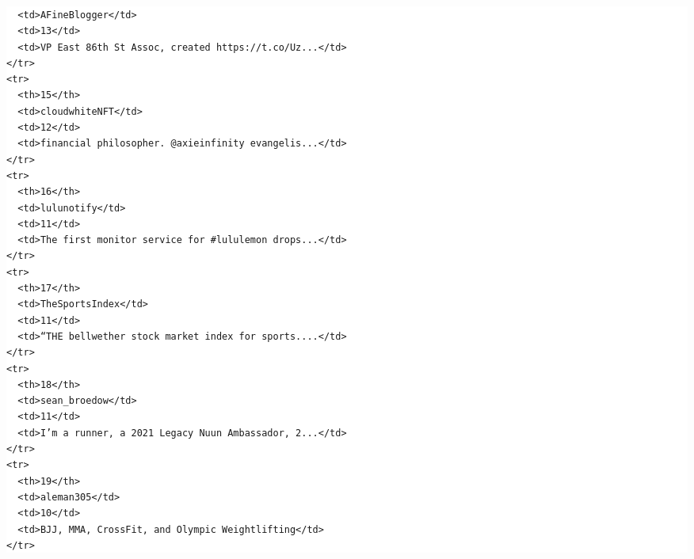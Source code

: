       <td>AFineBlogger</td>
      <td>13</td>
      <td>VP East 86th St Assoc, created https://t.co/Uz...</td>
    </tr>
    <tr>
      <th>15</th>
      <td>cloudwhiteNFT</td>
      <td>12</td>
      <td>financial philosopher. @axieinfinity evangelis...</td>
    </tr>
    <tr>
      <th>16</th>
      <td>lulunotify</td>
      <td>11</td>
      <td>The first monitor service for #lululemon drops...</td>
    </tr>
    <tr>
      <th>17</th>
      <td>TheSportsIndex</td>
      <td>11</td>
      <td>“THE bellwether stock market index for sports....</td>
    </tr>
    <tr>
      <th>18</th>
      <td>sean_broedow</td>
      <td>11</td>
      <td>I’m a runner, a 2021 Legacy Nuun Ambassador, 2...</td>
    </tr>
    <tr>
      <th>19</th>
      <td>aleman305</td>
      <td>10</td>
      <td>BJJ, MMA, CrossFit, and Olympic Weightlifting</td>
    </tr>
  </tbody>
</table>
</div>
    <div class="colab-df-buttons">

  <div class="colab-df-container">
    <button class="colab-df-convert" onclick="convertToInteractive('df-5c69135c-09ad-4538-be1d-8dab159dd167')"
            title="Convert this dataframe to an interactive table."
            style="display:none;">

  <svg xmlns="http://www.w3.org/2000/svg" height="24px" viewBox="0 -960 960 960">
    <path d="M120-120v-720h720v720H120Zm60-500h600v-160H180v160Zm220 220h160v-160H400v160Zm0 220h160v-160H400v160ZM180-400h160v-160H180v160Zm440 0h160v-160H620v160ZM180-180h160v-160H180v160Zm440 0h160v-160H620v160Z"/>
  </svg>
    </button>
